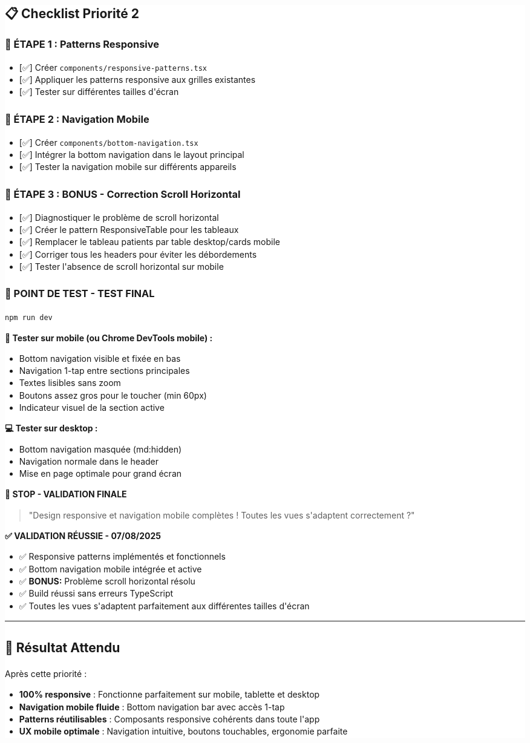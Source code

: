
## 📋 Checklist Priorité 2

### 🔧 ÉTAPE 1 : Patterns Responsive
- [✅] Créer `components/responsive-patterns.tsx`
- [✅] Appliquer les patterns responsive aux grilles existantes
- [✅] Tester sur différentes tailles d'écran

### 🔧 ÉTAPE 2 : Navigation Mobile
- [✅] Créer `components/bottom-navigation.tsx`
- [✅] Intégrer la bottom navigation dans le layout principal
- [✅] Tester la navigation mobile sur différents appareils

### 🚨 ÉTAPE 3 : BONUS - Correction Scroll Horizontal
- [✅] Diagnostiquer le problème de scroll horizontal
- [✅] Créer le pattern ResponsiveTable pour les tableaux
- [✅] Remplacer le tableau patients par table desktop/cards mobile
- [✅] Corriger tous les headers pour éviter les débordements
- [✅] Tester l'absence de scroll horizontal sur mobile

### 🧪 POINT DE TEST - TEST FINAL
```bash
npm run dev
```

**📱 Tester sur mobile (ou Chrome DevTools mobile) :**
- Bottom navigation visible et fixée en bas
- Navigation 1-tap entre sections principales
- Textes lisibles sans zoom
- Boutons assez gros pour le toucher (min 60px)
- Indicateur visuel de la section active

**💻 Tester sur desktop :**
- Bottom navigation masquée (md:hidden)
- Navigation normale dans le header
- Mise en page optimale pour grand écran

**🛑 STOP - VALIDATION FINALE**
> "Design responsive et navigation mobile complètes ! Toutes les vues s'adaptent correctement ?"

**✅ VALIDATION RÉUSSIE - 07/08/2025**
- ✅ Responsive patterns implémentés et fonctionnels
- ✅ Bottom navigation mobile intégrée et active
- ✅ **BONUS:** Problème scroll horizontal résolu
- ✅ Build réussi sans erreurs TypeScript
- ✅ Toutes les vues s'adaptent parfaitement aux différentes tailles d'écran

---

## 🎯 Résultat Attendu

Après cette priorité :
- **100% responsive** : Fonctionne parfaitement sur mobile, tablette et desktop
- **Navigation mobile fluide** : Bottom navigation bar avec accès 1-tap
- **Patterns réutilisables** : Composants responsive cohérents dans toute l'app
- **UX mobile optimale** : Navigation intuitive, boutons touchables, ergonomie parfaite
